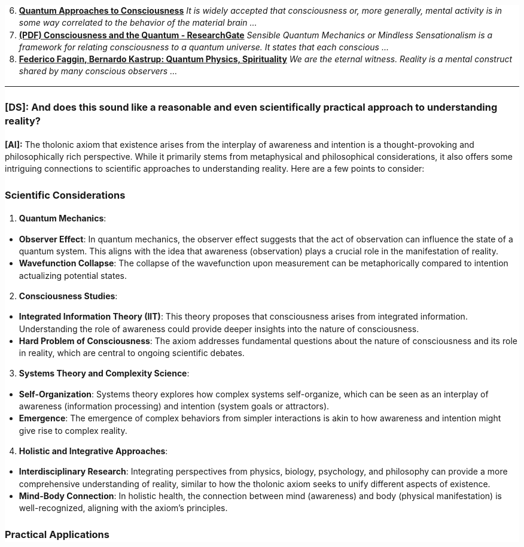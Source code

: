 6. **[Quantum Approaches to Consciousness](https://plato.stanford.edu/entries/qt-consciousness/)** _It is widely accepted that consciousness or, more generally, mental activity is in some way correlated to the behavior of the material brain ..._
7. **[(PDF) Consciousness and the Quantum - ResearchGate](https://www.researchgate.net/publication/50217873_Consciousness_and_the_Quantum)** _Sensible Quantum Mechanics or Mindless Sensationalism is a framework for relating consciousness to a quantum universe. It states that each conscious ..._
8. **[Federico Faggin, Bernardo Kastrup: Quantum Physics, Spirituality](https://www.youtube.com/watch?v=YRIrf7XzEnA)** _We are the eternal witness. Reality is a mental construct shared by many conscious observers ..._


***

### [DS]: And does this sound like a reasonable and even scientifically practical approach to understanding reality?

**[AI]:** The tholonic axiom that existence arises from the interplay of awareness and intention is a thought-provoking and philosophically rich perspective. While it primarily stems from metaphysical and philosophical considerations, it also offers some intriguing connections to scientific approaches to understanding reality. Here are a few points to consider:

### Scientific Considerations

1. **Quantum Mechanics**:

- **Observer Effect**: In quantum mechanics, the observer effect suggests that the act of observation can influence the state of a quantum system. This aligns with the idea that awareness (observation) plays a crucial role in the manifestation of reality.
- **Wavefunction Collapse**: The collapse of the wavefunction upon measurement can be metaphorically compared to intention actualizing potential states.

2. **Consciousness Studies**:

- **Integrated Information Theory (IIT)**: This theory proposes that consciousness arises from integrated information. Understanding the role of awareness could provide deeper insights into the nature of consciousness.
- **Hard Problem of Consciousness**: The axiom addresses fundamental questions about the nature of consciousness and its role in reality, which are central to ongoing scientific debates.

3. **Systems Theory and Complexity Science**:

- **Self-Organization**: Systems theory explores how complex systems self-organize, which can be seen as an interplay of awareness (information processing) and intention (system goals or attractors).
- **Emergence**: The emergence of complex behaviors from simpler interactions is akin to how awareness and intention might give rise to complex reality.

4. **Holistic and Integrative Approaches**:

- **Interdisciplinary Research**: Integrating perspectives from physics, biology, psychology, and philosophy can provide a more comprehensive understanding of reality, similar to how the tholonic axiom seeks to unify different aspects of existence.
- **Mind-Body Connection**: In holistic health, the connection between mind (awareness) and body (physical manifestation) is well-recognized, aligning with the axiom’s principles.

### Practical Applications
